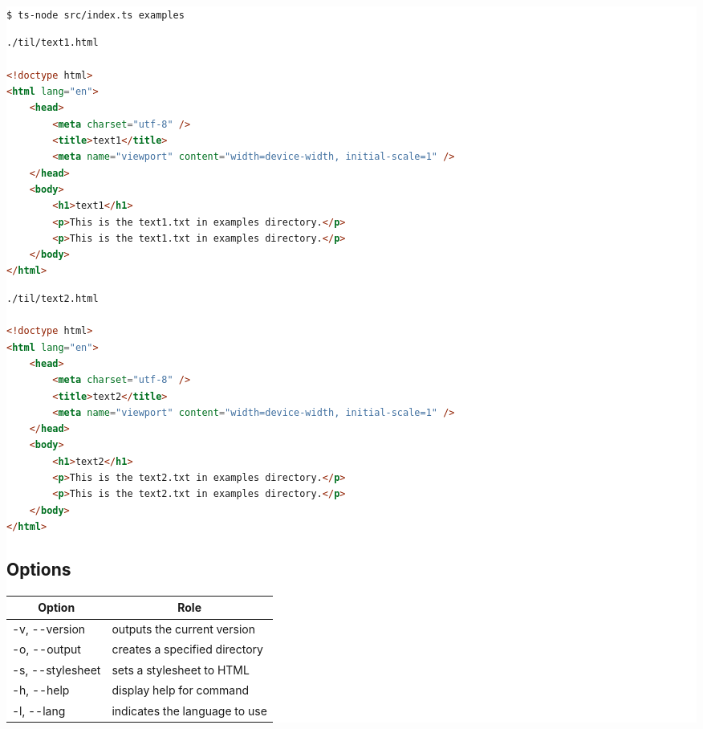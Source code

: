 ```bash
$ ts-node src/index.ts examples
```

```html
./til/text1.html

<!doctype html>
<html lang="en">
    <head>
        <meta charset="utf-8" />
        <title>text1</title>
        <meta name="viewport" content="width=device-width, initial-scale=1" />
    </head>
    <body>
        <h1>text1</h1>
        <p>This is the text1.txt in examples directory.</p>
        <p>This is the text1.txt in examples directory.</p>
    </body>
</html>
```

```html
./til/text2.html

<!doctype html>
<html lang="en">
    <head>
        <meta charset="utf-8" />
        <title>text2</title>
        <meta name="viewport" content="width=device-width, initial-scale=1" />
    </head>
    <body>
        <h1>text2</h1>
        <p>This is the text2.txt in examples directory.</p>
        <p>This is the text2.txt in examples directory.</p>
    </body>
</html>
```

## Options

| Option           | Role                          |
| ---------------- | ----------------------------- |
| -v, --version    | outputs the current version   |
| -o, --output     | creates a specified directory |
| -s, --stylesheet | sets a stylesheet to HTML     |
| -h, --help       | display help for command      |
| -l, --lang       | indicates the language to use |
